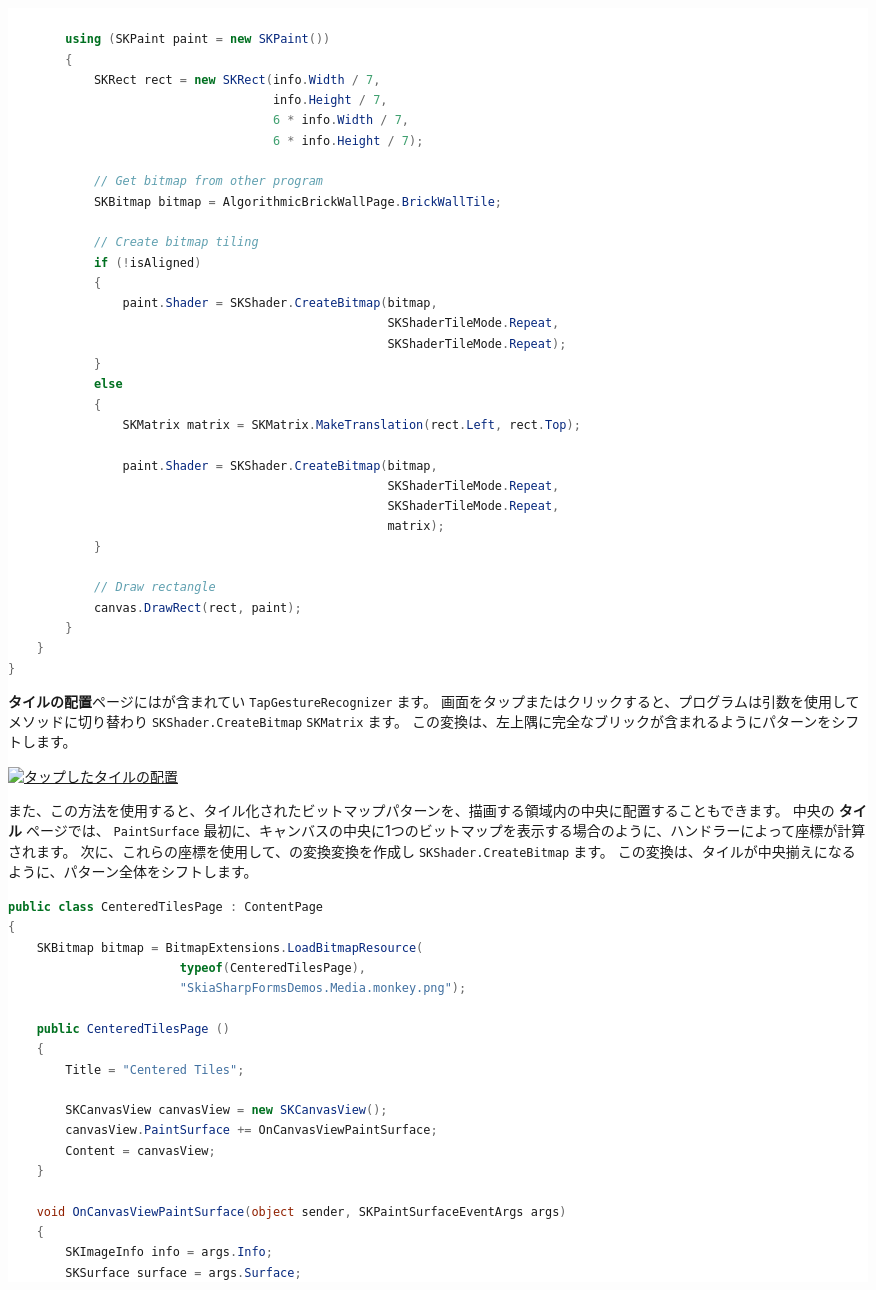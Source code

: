 ```csharp

        using (SKPaint paint = new SKPaint())
        {
            SKRect rect = new SKRect(info.Width / 7,
                                     info.Height / 7,
                                     6 * info.Width / 7,
                                     6 * info.Height / 7);

            // Get bitmap from other program
            SKBitmap bitmap = AlgorithmicBrickWallPage.BrickWallTile;

            // Create bitmap tiling
            if (!isAligned)
            {
                paint.Shader = SKShader.CreateBitmap(bitmap,
                                                     SKShaderTileMode.Repeat,
                                                     SKShaderTileMode.Repeat);
            }
            else
            {
                SKMatrix matrix = SKMatrix.MakeTranslation(rect.Left, rect.Top);

                paint.Shader = SKShader.CreateBitmap(bitmap,
                                                     SKShaderTileMode.Repeat,
                                                     SKShaderTileMode.Repeat,
                                                     matrix);
            }

            // Draw rectangle
            canvas.DrawRect(rect, paint);
        }
    }
}
```

**タイルの配置**ページにはが含まれてい `TapGestureRecognizer` ます。 画面をタップまたはクリックすると、プログラムは引数を使用してメソッドに切り替わり `SKShader.CreateBitmap` `SKMatrix` ます。 この変換は、左上隅に完全なブリックが含まれるようにパターンをシフトします。

[![タップしたタイルの配置](bitmap-tiling-images/TileAlignmentTapped.png "タップしたタイルの配置")](bitmap-tiling-images/TileAlignmentTapped-Large.png#lightbox)

また、この方法を使用すると、タイル化されたビットマップパターンを、描画する領域内の中央に配置することもできます。 中央の **タイル** ページでは、 `PaintSurface` 最初に、キャンバスの中央に1つのビットマップを表示する場合のように、ハンドラーによって座標が計算されます。 次に、これらの座標を使用して、の変換変換を作成し `SKShader.CreateBitmap` ます。 この変換は、タイルが中央揃えになるように、パターン全体をシフトします。

```csharp
public class CenteredTilesPage : ContentPage
{
    SKBitmap bitmap = BitmapExtensions.LoadBitmapResource(
                        typeof(CenteredTilesPage),
                        "SkiaSharpFormsDemos.Media.monkey.png");

    public CenteredTilesPage ()
    {
        Title = "Centered Tiles";

        SKCanvasView canvasView = new SKCanvasView();
        canvasView.PaintSurface += OnCanvasViewPaintSurface;
        Content = canvasView;
    }

    void OnCanvasViewPaintSurface(object sender, SKPaintSurfaceEventArgs args)
    {
        SKImageInfo info = args.Info;
        SKSurface surface = args.Surface;
```